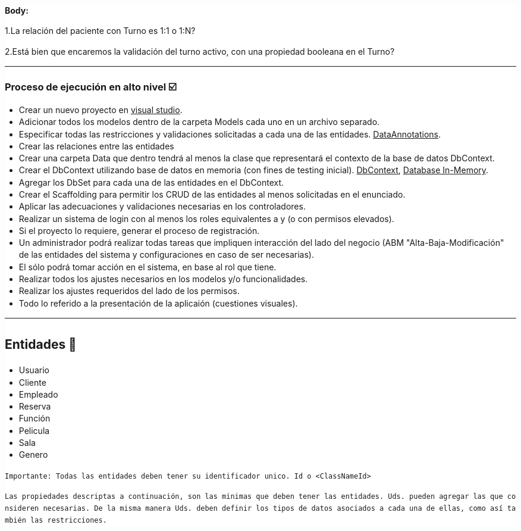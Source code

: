 **Body:**

1.La relación del paciente con Turno es 1:1 o 1:N?

2.Está bien que encaremos la validación del turno activo, con una propiedad booleana en el Turno?

<hr />

### Proceso de ejecución en alto nivel ☑️
 - Crear un nuevo proyecto en [visual studio](https://visualstudio.microsoft.com/en/vs/).
 - Adicionar todos los modelos dentro de la carpeta Models cada uno en un archivo separado.
 - Especificar todas las restricciones y validaciones solicitadas a cada una de las entidades. [DataAnnotations](https://docs.microsoft.com/en-us/dotnet/api/system.componentmodel.dataannotations?view=netcore-3.1).
 - Crear las relaciones entre las entidades
 - Crear una carpeta Data que dentro tendrá al menos la clase que representará el contexto de la base de datos DbContext. 
 - Crear el DbContext utilizando base de datos en memoria (con fines de testing inicial). [DbContext](https://docs.microsoft.com/en-us/dotnet/api/microsoft.entityframeworkcore.dbcontext?view=efcore-3.1), [Database In-Memory](https://docs.microsoft.com/en-us/ef/core/providers/in-memory/?tabs=vs).
 - Agregar los DbSet para cada una de las entidades en el DbContext.
 - Crear el Scaffolding para permitir los CRUD de las entidades al menos solicitadas en el enunciado.
 - Aplicar las adecuaciones y validaciones necesarias en los controladores.  
 - Realizar un sistema de login con al menos los roles equivalentes a <Usuario Cliente> y <Usuario Administrador> (o con permisos elevados).
 - Si el proyecto lo requiere, generar el proceso de registración. 
 - Un administrador podrá realizar todas tareas que impliquen interacción del lado del negocio (ABM "Alta-Baja-Modificación" de las entidades del sistema y configuraciones en caso de ser necesarias).
 - El <Usuario Cliente> sólo podrá tomar acción en el sistema, en base al rol que tiene.
 - Realizar todos los ajustes necesarios en los modelos y/o funcionalidades.
 - Realizar los ajustes requeridos del lado de los permisos.
 - Todo lo referido a la presentación de la aplicaión (cuestiones visuales).
 
<hr />

## Entidades 📄

- Usuario
- Cliente
- Empleado
- Reserva
- Función
- Pelicula
- Sala
- Genero

`Importante: Todas las entidades deben tener su identificador unico. Id o <ClassNameId>`

`
Las propiedades descriptas a continuación, son las minimas que deben tener las entidades. Uds. pueden agregar las que consideren necesarias.
De la misma manera Uds. deben definir los tipos de datos asociados a cada una de ellas, como así también las restricciones.
`
